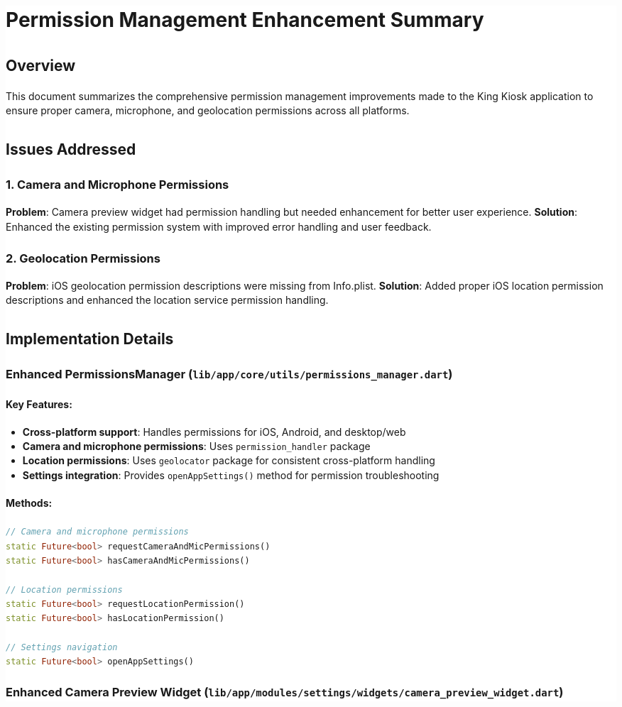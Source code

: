# Permission Management Enhancement Summary

## Overview
This document summarizes the comprehensive permission management improvements made to the King Kiosk application to ensure proper camera, microphone, and geolocation permissions across all platforms.

## Issues Addressed

### 1. Camera and Microphone Permissions
**Problem**: Camera preview widget had permission handling but needed enhancement for better user experience.
**Solution**: Enhanced the existing permission system with improved error handling and user feedback.

### 2. Geolocation Permissions 
**Problem**: iOS geolocation permission descriptions were missing from Info.plist.
**Solution**: Added proper iOS location permission descriptions and enhanced the location service permission handling.

## Implementation Details

### Enhanced PermissionsManager (`lib/app/core/utils/permissions_manager.dart`)

#### Key Features:
- **Cross-platform support**: Handles permissions for iOS, Android, and desktop/web
- **Camera and microphone permissions**: Uses `permission_handler` package
- **Location permissions**: Uses `geolocator` package for consistent cross-platform handling
- **Settings integration**: Provides `openAppSettings()` method for permission troubleshooting

#### Methods:
```dart
// Camera and microphone permissions
static Future<bool> requestCameraAndMicPermissions()
static Future<bool> hasCameraAndMicPermissions()

// Location permissions
static Future<bool> requestLocationPermission()
static Future<bool> hasLocationPermission()

// Settings navigation
static Future<bool> openAppSettings()
```

### Enhanced Camera Preview Widget (`lib/app/modules/settings/widgets/camera_preview_widget.dart`)
